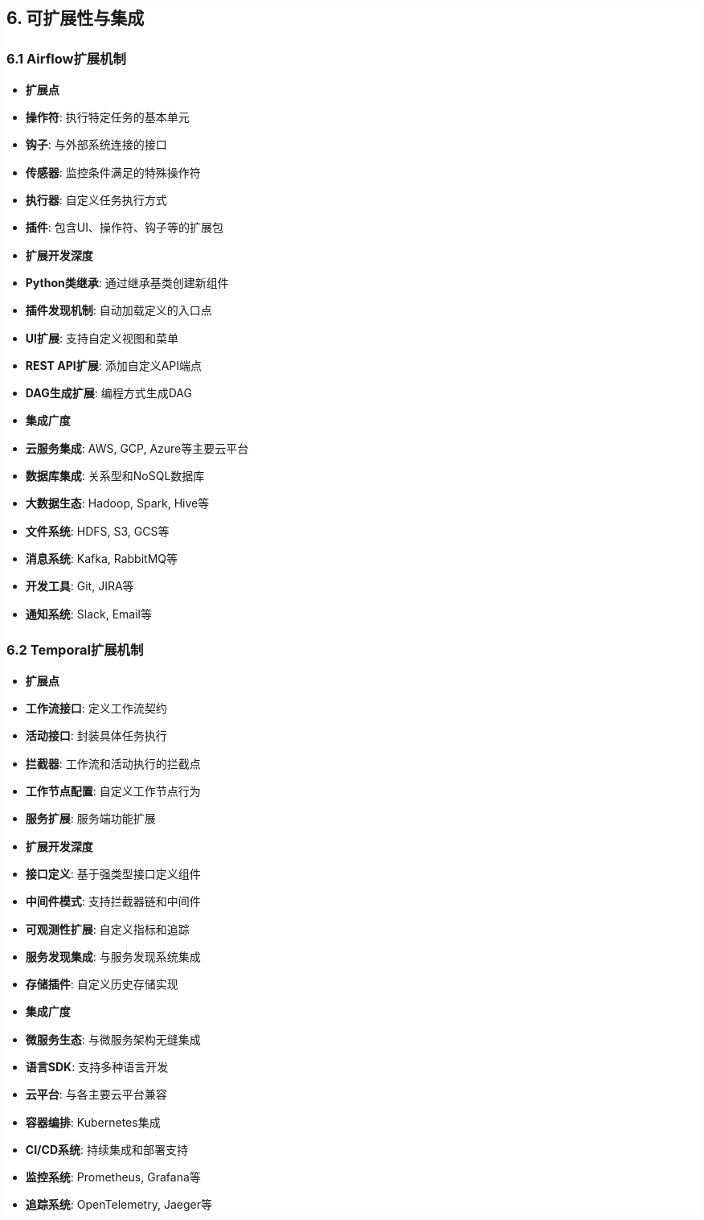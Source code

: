 ## 6. 可扩展性与集成

### 6.1 Airflow扩展机制

- **扩展点**

- **操作符**: 执行特定任务的基本单元
- **钩子**: 与外部系统连接的接口
- **传感器**: 监控条件满足的特殊操作符
- **执行器**: 自定义任务执行方式
- **插件**: 包含UI、操作符、钩子等的扩展包

- **扩展开发深度**

- **Python类继承**: 通过继承基类创建新组件
- **插件发现机制**: 自动加载定义的入口点
- **UI扩展**: 支持自定义视图和菜单
- **REST API扩展**: 添加自定义API端点
- **DAG生成扩展**: 编程方式生成DAG

- **集成广度**

- **云服务集成**: AWS, GCP, Azure等主要云平台
- **数据库集成**: 关系型和NoSQL数据库
- **大数据生态**: Hadoop, Spark, Hive等
- **文件系统**: HDFS, S3, GCS等
- **消息系统**: Kafka, RabbitMQ等
- **开发工具**: Git, JIRA等
- **通知系统**: Slack, Email等

### 6.2 Temporal扩展机制

- **扩展点**

- **工作流接口**: 定义工作流契约
- **活动接口**: 封装具体任务执行
- **拦截器**: 工作流和活动执行的拦截点
- **工作节点配置**: 自定义工作节点行为
- **服务扩展**: 服务端功能扩展

- **扩展开发深度**

- **接口定义**: 基于强类型接口定义组件
- **中间件模式**: 支持拦截器链和中间件
- **可观测性扩展**: 自定义指标和追踪
- **服务发现集成**: 与服务发现系统集成
- **存储插件**: 自定义历史存储实现

- **集成广度**

- **微服务生态**: 与微服务架构无缝集成
- **语言SDK**: 支持多种语言开发
- **云平台**: 与各主要云平台兼容
- **容器编排**: Kubernetes集成
- **CI/CD系统**: 持续集成和部署支持
- **监控系统**: Prometheus, Grafana等
- **追踪系统**: OpenTelemetry, Jaeger等
